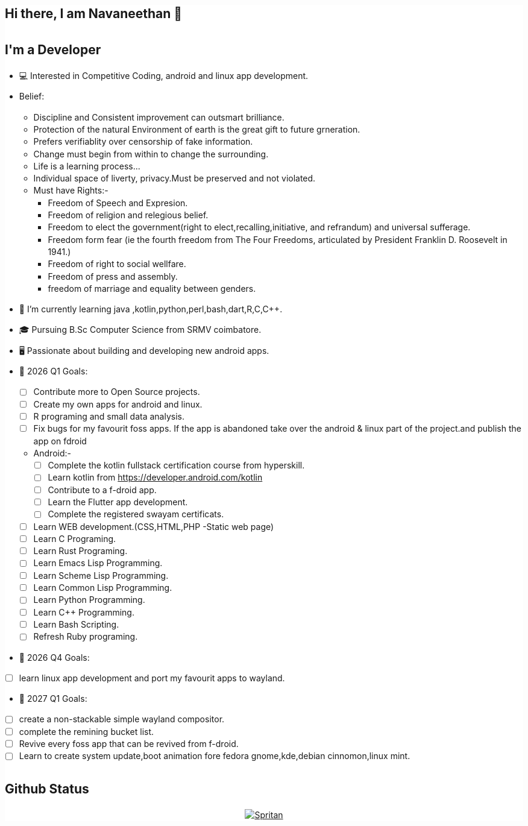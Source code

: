 ## Hi there, I am Navaneethan 👋

## I'm a Developer

- 💻 Interested in Competitive Coding, android and linux app development.
  
- Belief:
  - Discipline and Consistent improvement can outsmart brilliance.
  - Protection of the natural Environment of earth is the great gift to future grneration.
  - Prefers verifiablity over censorship of fake information.
  - Change must begin from within to change the surrounding.
  - Life is a learning process...
  - Individual space of liverty, privacy.Must be preserved and not violated.
  - Must have Rights:-
    - Freedom of Speech and Expresion.
    - Freedom of religion and relegious belief.
    - Freedom to elect the government(right to elect,recalling,initiative, and refrandum) and universal sufferage.
    - Freedom form fear (ie the fourth freedom from The Four Freedoms,
       articulated by President Franklin D. Roosevelt in 1941.)
    - Freedom of right to social wellfare.
    - Freedom of press and assembly.
    - freedom of marriage and equality between genders.
    
- 🌱 I’m currently learning java ,kotlin,python,perl,bash,dart,R,C,C++.
- 🎓 Pursuing B.Sc Computer Science from SRMV coimbatore.
- 🖥  Passionate about building and developing new android apps.
- 🥅 2026 Q1 Goals:
  - [ ] Contribute more to Open Source projects.
  - [ ] Create my own apps for android and linux.
  - [ ] R programing and small data analysis.
  - [ ] Fix bugs for my favourit foss apps. If the app is abandoned take over the android & linux part of the project.and publish the app on fdroid 
   - Android:-
      -  [ ] Complete the kotlin fullstack certification course from hyperskill.
      -  [ ] Learn kotlin from https://developer.android.com/kotlin
      -  [ ] Contribute to a f-droid app.
      -  [ ] Learn the Flutter app development.
      -  [ ] Complete the registered swayam certificats.
  - [ ] Learn WEB development.(CSS,HTML,PHP -Static web page)
  - [ ] Learn C Programing.
  - [ ] Learn Rust Programing.
  - [ ] Learn Emacs Lisp Programming.
  - [ ] Learn Scheme Lisp Programming.
  - [ ] Learn Common Lisp Programming.
  - [ ] Learn Python Programming.
  - [ ] Learn C++ Programming.
  - [ ] Learn Bash Scripting.
  - [ ] Refresh Ruby programing.
    
 - 🥅 2026 Q4 Goals:    
  - [ ] learn linux app development and port my favourit apps to wayland.
  - 🥅 2027 Q1 Goals:
  - [ ] create a non-stackable simple wayland compositor.
  - [ ] complete the remining bucket list.
  - [ ] Revive every foss app that can be revived from f-droid.
  - [ ] Learn to create system update,boot animation fore fedora gnome,kde,debian cinnomon,linux mint. 
## Github Status
<p align="center"> <a href="https://github.com/ryo-ma/github-profile-trophy"><img src="https://github-profile-trophy.vercel.app/?username=Navaneethan3&theme=dracula&row=1&margin-w=15" alt="Spritan" /></a> </p>
